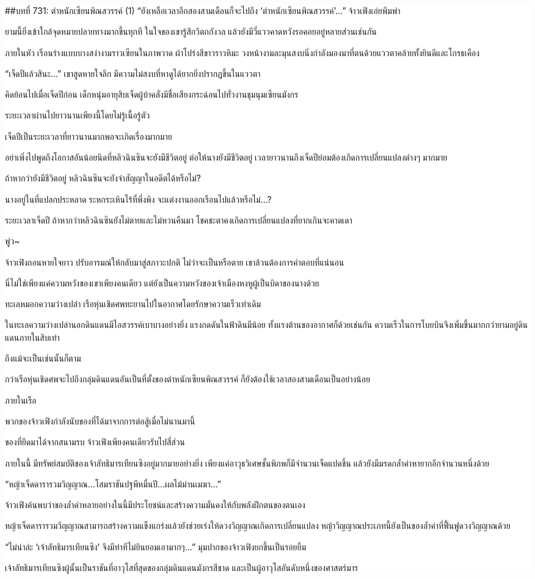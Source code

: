 ##บทที่ 731: ตำหนักเซียนพิณสวรรค์ (1)
“ยังเหลือเวลาอีกสองสามเดือนก็จะไปถึง ‘ตำหนักเซียนพิณสวรรค์’…” จ้าวเฟิงเอ่ยพึมพำ

ยามนี้ยิ่งเข้าใกล้จุดหมายปลายทางมากขึ้นทุกที ในใจของเขารู้สึกวิตกกังวล แล้วยังมีวี่แววคาดหวังรอคอยอยู่หลายส่วนเช่นกัน

ภายในหัว เรือนร่างแบบบางสง่างามราวเซียนในภาพวาด ผ้าโปร่งสีขาวราวหิมะ วงหน้างามละมุนสงบนิ่งกำลังมองมาที่ตนด้วยแววตาคล้ายทั้งยินดีและโกรธเคือง

“เจ็ดปีแล้วสินะ…” เขาสูดหายใจลึก มีความไม่สงบที่หาดูได้ยากยิ่งปรากฏขึ้นในแววตา

คิดย้อนไปเมื่อเจ็ดปีก่อน เด็กหนุ่มอายุสิบเจ็ดผู้บ้าคลั่งมีชื่อเสียงกระฉ่อนไปทั่วงานชุมนุมเซียนมังกร

ระยะเวลาผ่านไปยาวนานเพียงนี้โดยไม่รู้เนื้อรู้ตัว

เจ็ดปีเป็นระยะเวลาที่ยาวนานมากพอจะเกิดเรื่องมากมาย

อย่าเพิ่งไปพูดถึงโอกาสอันน้อยนิดที่หลิวฉินซินจะยังมีชีวิตอยู่ ต่อให้นางยังมีชีวิตอยู่ เวลายาวนานถึงเจ็ดปีย่อมต้องเกิดการเปลี่ยนแปลงต่างๆ มากมาย

ถ้าหากว่ายังมีชีวิตอยู่ หลิวฉินซินจะยังจำสัญญาในอดีตได้หรือไม่?

นางอยู่ในที่แปลกประหลาด ระหกระเหินไร้ที่พึ่งพิง จะแต่งงานออกเรือนไปแล้วหรือไม่...?

ระยะเวลาเจ็ดปี ถ้าหากว่าหลิวฉินซินยังไม่ตายและไม่หวนคืนมา โชคชะตาคงเกิดการเปลี่ยนแปลงที่ยากเกินจะคาดเดา

พู่ว~

จ้าวเฟิงถอนหายใจยาว ปรับอารมณ์ให้กลับมาสู่สภาวะปกติ ไม่ว่าจะเป็นหรือตาย เขาล้วนต้องการคำตอบที่แน่นอน

นี่ไม่ใช่เพียงแค่ความหวังของเขาเพียงคนเดียว แต่ยังเป็นความหวังของเจ้าเมืองหงหูผู้เป็นบิดาของนางด้วย

ทะเลหมอกความว่างเปล่า เรือหุ่นเชิดศพทะยานไปในอากาศโดยรักษาความเร็วเท่าเดิม

ในทะเลความว่างเปล่านอกดินแดนมีไอสวรรค์เบาบางอย่างยิ่ง แรงกดดันในฟ้าดินมีน้อย ทั้งแรงต้านของอากาศก็ด้วยเช่นกัน ความเร็วในการโบยบินจึงเพิ่มขึ้นมากกว่ายามอยู่ดินแดนภายในสิบเท่า

ถึงแม้จะเป็นเช่นนั้นก็ตาม

กว่าเรือหุ่นเชิดศพจะไปถึงกลุ่มดินแดนอันเป็นที่ตั้งของตำหนักเซียนพิณสวรรค์ ก็ยังต้องใช้เวลาสองสามเดือนเป็นอย่างน้อย

ภายในเรือ

พวกของจ้าวเฟิงกำลังนับของที่ได้มาจากการต่อสู้เมื่อไม่นานมานี้

ของที่ยึดมาได้จากสนามรบ จ้าวเฟิงเพียงคนเดียวรับไปสี่ส่วน

ภายในนี้ มีทรัพย์สมบัติของเจ้าลัทธิมารเทียนซิงอยู่มากมายอย่างยิ่ง เพียงแค่อาวุธวิเศษชั้นพิภพก็มีจำนวนเจ็ดแปดชิ้น แล้วยังมีมรดกล้ำค่าหายากอีกจำนวนหนึ่งด้วย

“หญ้าเจ็ดดารารวมวิญญาณ…โสมราชันปฐพีหมื่นปี…ผลไม้ม่านเมฆา…”

จ้าวเฟิงค้นพบว่าของล้ำค่าหลายอย่างในนี้มีประโยชน์และสร้างความมั่นคงให้กับพลังฝึกตนของตนเอง

หญ้าเจ็ดดารารวมวิญญาณสามารถสร้างความแข็งแกร่งแล้วยังช่วยเร่งให้ดวงวิญญาณเกิดการเปลี่ยนแปลง หญ้าวิญญาณประเภทนี้ยังเป็นของล้ำค่าที่ฟื้นฟูดวงวิญญาณด้วย

“ไม่น่าล่ะ ‘เจ้าลัทธิมารเทียนซิง’ จึงมีท่าทีไม่ยินยอมเอามากๆ…” มุมปากของจ้าวเฟิงยกขึ้นเป็นรอยยิ้ม

เจ้าลัทธิมารเทียนซิงผู้นั้นเป็นราชันที่อาวุโสที่สุดของกลุ่มดินแดนมังกรสีชาด และเป็นผู้อาวุโสอันดับหนึ่งของศาสตร์มาร
